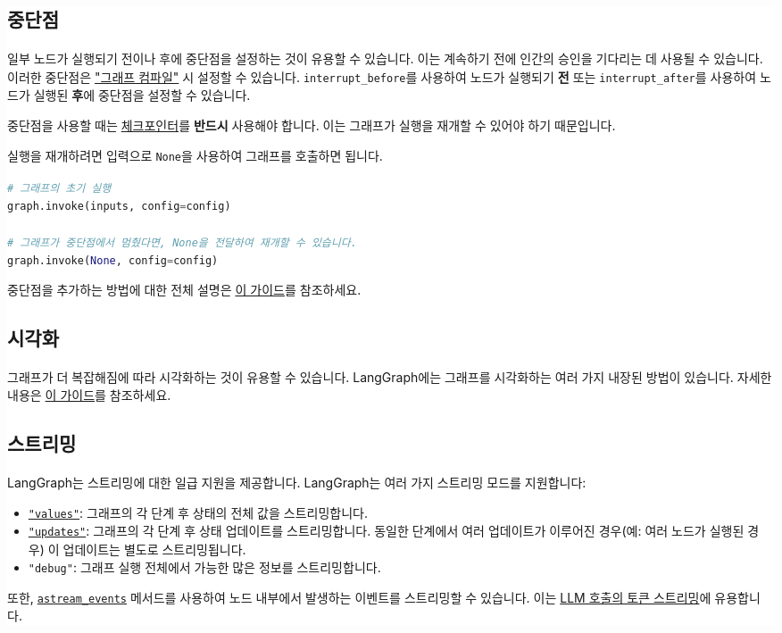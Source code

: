 ## 중단점

일부 노드가 실행되기 전이나 후에 중단점을 설정하는 것이 유용할 수 있습니다. 이는 계속하기 전에 인간의 승인을 기다리는 데 사용될 수 있습니다. 이러한 중단점은 ["그래프 컴파일"](#compiling-your-graph) 시 설정할 수 있습니다. `interrupt_before`를 사용하여 노드가 실행되기 **전** 또는 `interrupt_after`를 사용하여 노드가 실행된 **후**에 중단점을 설정할 수 있습니다.

중단점을 사용할 때는 [체크포인터](#checkpointer)를 **반드시** 사용해야 합니다. 이는 그래프가 실행을 재개할 수 있어야 하기 때문입니다.

실행을 재개하려면 입력으로 `None`을 사용하여 그래프를 호출하면 됩니다.

```python
# 그래프의 초기 실행
graph.invoke(inputs, config=config)

# 그래프가 중단점에서 멈췄다면, None을 전달하여 재개할 수 있습니다.
graph.invoke(None, config=config)
```

중단점을 추가하는 방법에 대한 전체 설명은 [이 가이드](../how-tos/human_in_the_loop/breakpoints.ipynb)를 참조하세요.

## 시각화

그래프가 더 복잡해짐에 따라 시각화하는 것이 유용할 수 있습니다. LangGraph에는 그래프를 시각화하는 여러 가지 내장된 방법이 있습니다. 자세한 내용은 [이 가이드](../how-tos/visualization.ipynb)를 참조하세요.

## 스트리밍

LangGraph는 스트리밍에 대한 일급 지원을 제공합니다. LangGraph는 여러 가지 스트리밍 모드를 지원합니다:

- [`"values"`](../how-tos/stream-values.ipynb): 그래프의 각 단계 후 상태의 전체 값을 스트리밍합니다.
- [`"updates"`](../how-tos/stream-updates.ipynb): 그래프의 각 단계 후 상태 업데이트를 스트리밍합니다. 동일한 단계에서 여러 업데이트가 이루어진 경우(예: 여러 노드가 실행된 경우) 이 업데이트는 별도로 스트리밍됩니다.
- `"debug"`: 그래프 실행 전체에서 가능한 많은 정보를 스트리밍합니다.

또한, [`astream_events`](../how-tos/streaming-events-from-within-tools.ipynb) 메서드를 사용하여 노드 내부에서 발생하는 이벤트를 스트리밍할 수 있습니다. 이는 [LLM 호출의 토큰 스트리밍](../how-tos/streaming-tokens.ipynb)에 유용합니다.